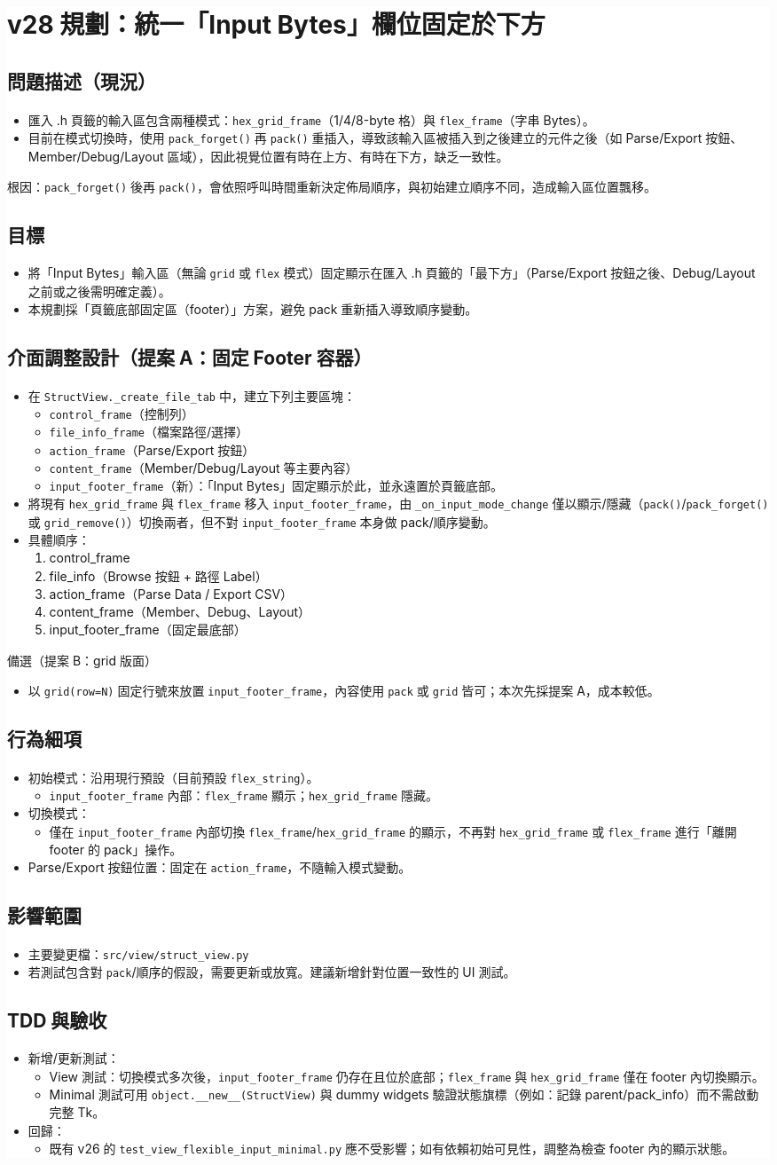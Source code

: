 # v28 規劃：統一「Input Bytes」欄位固定於下方

## 問題描述（現況）
- 匯入 .h 頁籤的輸入區包含兩種模式：`hex_grid_frame`（1/4/8-byte 格）與 `flex_frame`（字串 Bytes）。
- 目前在模式切換時，使用 `pack_forget()` 再 `pack()` 重插入，導致該輸入區被插入到之後建立的元件之後（如 Parse/Export 按鈕、Member/Debug/Layout 區域），因此視覺位置有時在上方、有時在下方，缺乏一致性。

根因：`pack_forget()` 後再 `pack()`，會依照呼叫時間重新決定佈局順序，與初始建立順序不同，造成輸入區位置飄移。

## 目標
- 將「Input Bytes」輸入區（無論 `grid` 或 `flex` 模式）固定顯示在匯入 .h 頁籤的「最下方」（Parse/Export 按鈕之後、Debug/Layout 之前或之後需明確定義）。
- 本規劃採「頁籤底部固定區（footer）」方案，避免 pack 重新插入導致順序變動。

## 介面調整設計（提案 A：固定 Footer 容器）
- 在 `StructView._create_file_tab` 中，建立下列主要區塊：
  - `control_frame`（控制列）
  - `file_info_frame`（檔案路徑/選擇）
  - `action_frame`（Parse/Export 按鈕）
  - `content_frame`（Member/Debug/Layout 等主要內容）
  - `input_footer_frame`（新）：「Input Bytes」固定顯示於此，並永遠置於頁籤底部。
- 將現有 `hex_grid_frame` 與 `flex_frame` 移入 `input_footer_frame`，由 `_on_input_mode_change` 僅以顯示/隱藏（`pack()`/`pack_forget()` 或 `grid_remove()`）切換兩者，但不對 `input_footer_frame` 本身做 pack/順序變動。
- 具體順序：
  1) control_frame
  2) file_info（Browse 按鈕 + 路徑 Label）
  3) action_frame（Parse Data / Export CSV）
  4) content_frame（Member、Debug、Layout）
  5) input_footer_frame（固定最底部）

備選（提案 B：grid 版面）
- 以 `grid(row=N)` 固定行號來放置 `input_footer_frame`，內容使用 `pack` 或 `grid` 皆可；本次先採提案 A，成本較低。

## 行為細項
- 初始模式：沿用現行預設（目前預設 `flex_string`）。
  - `input_footer_frame` 內部：`flex_frame` 顯示；`hex_grid_frame` 隱藏。
- 切換模式：
  - 僅在 `input_footer_frame` 內部切換 `flex_frame`/`hex_grid_frame` 的顯示，不再對 `hex_grid_frame` 或 `flex_frame` 進行「離開 footer 的 pack」操作。
- Parse/Export 按鈕位置：固定在 `action_frame`，不隨輸入模式變動。

## 影響範圍
- 主要變更檔：`src/view/struct_view.py`
- 若測試包含對 `pack`/順序的假設，需要更新或放寬。建議新增針對位置一致性的 UI 測試。

## TDD 與驗收
- 新增/更新測試：
  - View 測試：切換模式多次後，`input_footer_frame` 仍存在且位於底部；`flex_frame` 與 `hex_grid_frame` 僅在 footer 內切換顯示。
  - Minimal 測試可用 `object.__new__(StructView)` 與 dummy widgets 驗證狀態旗標（例如：記錄 parent/pack_info）而不需啟動完整 Tk。
- 回歸：
  - 既有 v26 的 `test_view_flexible_input_minimal.py` 應不受影響；如有依賴初始可見性，調整為檢查 footer 內的顯示狀態。

